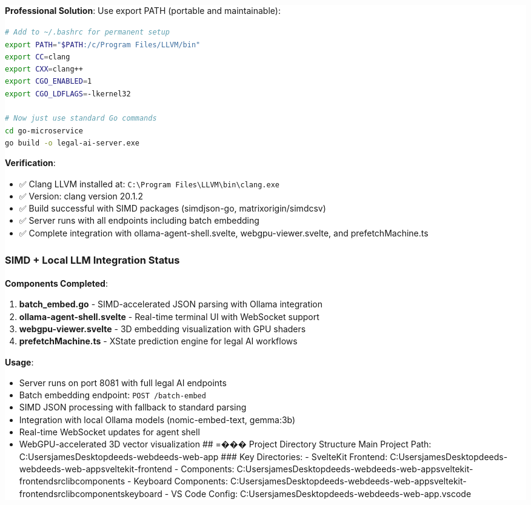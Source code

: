 **Professional Solution**: Use export PATH (portable and maintainable):

```bash
# Add to ~/.bashrc for permanent setup
export PATH="$PATH:/c/Program Files/LLVM/bin"
export CC=clang
export CXX=clang++
export CGO_ENABLED=1
export CGO_LDFLAGS=-lkernel32

# Now just use standard Go commands
cd go-microservice
go build -o legal-ai-server.exe
```

**Verification**: 
- ✅ Clang LLVM installed at: `C:\Program Files\LLVM\bin\clang.exe`
- ✅ Version: clang version 20.1.2
- ✅ Build successful with SIMD packages (simdjson-go, matrixorigin/simdcsv)  
- ✅ Server runs with all endpoints including batch embedding
- ✅ Complete integration with ollama-agent-shell.svelte, webgpu-viewer.svelte, and prefetchMachine.ts

### SIMD + Local LLM Integration Status

**Components Completed**:
1. **batch_embed.go** - SIMD-accelerated JSON parsing with Ollama integration
2. **ollama-agent-shell.svelte** - Real-time terminal UI with WebSocket support
3. **webgpu-viewer.svelte** - 3D embedding visualization with GPU shaders
4. **prefetchMachine.ts** - XState prediction engine for legal AI workflows

**Usage**:
- Server runs on port 8081 with full legal AI endpoints
- Batch embedding endpoint: `POST /batch-embed`
- SIMD JSON processing with fallback to standard parsing
- Integration with local Ollama models (nomic-embed-text, gemma:3b)
- Real-time WebSocket updates for agent shell
- WebGPU-accelerated 3D vector visualization
 
 # #   =���  P r o j e c t   D i r e c t o r y   S t r u c t u r e 
 
 
 
 * * M a i n   P r o j e c t   P a t h : * *   C : \ U s e r s \ j a m e s \ D e s k t o p \ d e e d s - w e b \ d e e d s - w e b - a p p 
 
 
 
 # # #   K e y   D i r e c t o r i e s : 
 
 -   * * S v e l t e K i t   F r o n t e n d : * *   C : \ U s e r s \ j a m e s \ D e s k t o p \ d e e d s - w e b \ d e e d s - w e b - a p p \ s v e l t e k i t - f r o n t e n d 
 
 -   * * C o m p o n e n t s : * *   C : \ U s e r s \ j a m e s \ D e s k t o p \ d e e d s - w e b \ d e e d s - w e b - a p p \ s v e l t e k i t - f r o n t e n d \ s r c \ l i b \ c o m p o n e n t s 
 
 -   * * K e y b o a r d   C o m p o n e n t s : * *   C : \ U s e r s \ j a m e s \ D e s k t o p \ d e e d s - w e b \ d e e d s - w e b - a p p \ s v e l t e k i t - f r o n t e n d \ s r c \ l i b \ c o m p o n e n t s \ k e y b o a r d 
 
 -   * * V S   C o d e   C o n f i g : * *   C : \ U s e r s \ j a m e s \ D e s k t o p \ d e e d s - w e b \ d e e d s - w e b - a p p \ . v s c o d e 
 
 